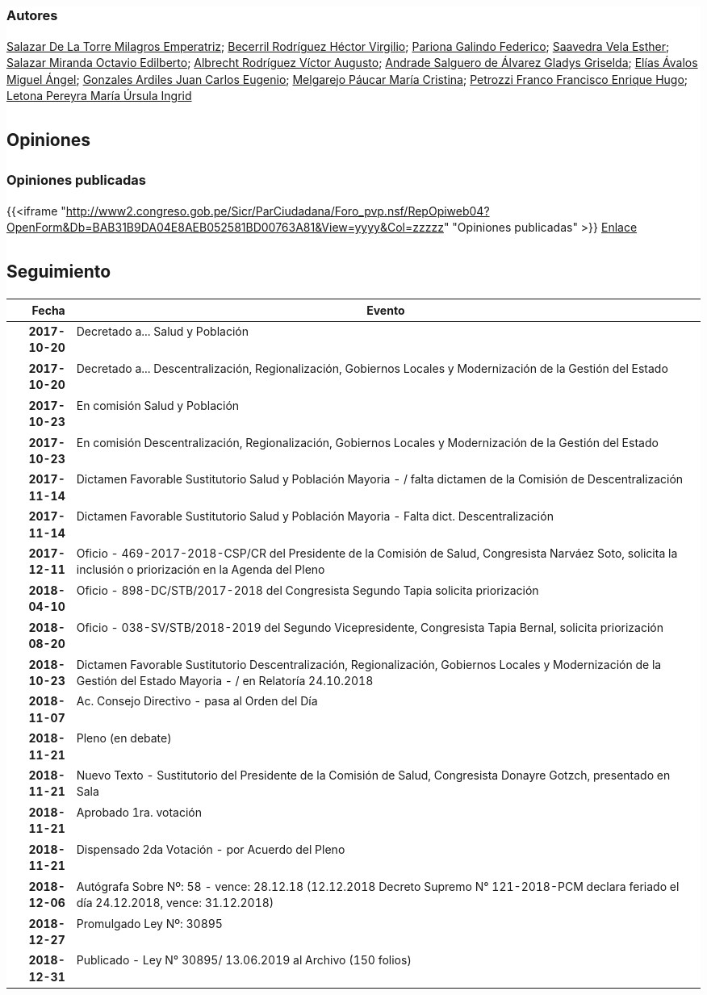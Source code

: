 ### Autores

[Salazar De La Torre Milagros Emperatriz](mailto:mailto:msalazard@congreso.gob.pe); [Becerril Rodríguez Héctor Virgilio](mailto:mailto:hbecerril@congreso.gob.pe); [Pariona Galindo Federico](mailto:mailto:fpariona@congreso.gob.pe); [Saavedra Vela Esther](mailto:mailto:esaavedra@congreso.gob.pe); [Salazar Miranda Octavio Edilberto](mailto:mailto:osalazar@congreso.gob.pe); [Albrecht Rodríguez Víctor Augusto](mailto:mailto:valbrecht@congreso.gob.pe); [Andrade Salguero de Álvarez Gladys Griselda](mailto:mailto:gandrade@congreso.gob.pe); [Elías Ávalos Miguel Ángel](mailto:mailto:melias@congreso.gob.pe); [Gonzales Ardiles Juan Carlos Eugenio](mailto:mailto:jgonzalesa@congreso.gob.pe); [Melgarejo Páucar María Cristina](mailto:mailto:mmelgarejo@congreso.gob.pe); [Petrozzi Franco Francisco Enrique Hugo](mailto:mailto:fpetrozzi@congreso.gob.pe); [Letona Pereyra María Úrsula Ingrid](mailto:mailto:mletona@congreso.gob.pe)

## Opiniones

### Opiniones publicadas

{{<iframe "http://www2.congreso.gob.pe/Sicr/ParCiudadana/Foro_pvp.nsf/RepOpiweb04?OpenForm&Db=BAB31B9DA04E8AEB052581BD00763A81&View=yyyy&Col=zzzzz" "Opiniones publicadas" >}}
[Enlace](http://www2.congreso.gob.pe/Sicr/ParCiudadana/Foro_pvp.nsf/RepOpiweb04?OpenForm&Db=BAB31B9DA04E8AEB052581BD00763A81&View=yyyy&Col=zzzzz)


## Seguimiento

| Fecha | Evento |
|------:|--------|
| **2017-10-20** | Decretado a... Salud y Población |
| **2017-10-20** | Decretado a... Descentralización, Regionalización, Gobiernos Locales y Modernización de la Gestión del Estado |
| **2017-10-23** | En comisión Salud y Población |
| **2017-10-23** | En comisión Descentralización, Regionalización, Gobiernos Locales y Modernización de la Gestión del Estado |
| **2017-11-14** | Dictamen Favorable Sustitutorio Salud y Población Mayoria - / falta dictamen de la Comisión de Descentralización |
| **2017-11-14** | Dictamen Favorable Sustitutorio Salud y Población Mayoria - Falta dict. Descentralización |
| **2017-12-11** | Oficio - 469-2017-2018-CSP/CR del Presidente de la Comisión de Salud, Congresista Narváez Soto, solicita la inclusión o priorización en la Agenda del Pleno |
| **2018-04-10** | Oficio - 898-DC/STB/2017-2018 del Congresista Segundo Tapia solicita priorización |
| **2018-08-20** | Oficio - 038-SV/STB/2018-2019 del Segundo Vicepresidente, Congresista Tapia Bernal, solicita priorización |
| **2018-10-23** | Dictamen Favorable Sustitutorio Descentralización, Regionalización, Gobiernos Locales y Modernización de la Gestión del Estado Mayoria - / en Relatoría 24.10.2018 |
| **2018-11-07** | Ac. Consejo Directivo - pasa al Orden del Día |
| **2018-11-21** | Pleno (en debate) |
| **2018-11-21** | Nuevo Texto - Sustitutorio del Presidente de la Comisión de Salud, Congresista Donayre Gotzch, presentado en Sala |
| **2018-11-21** | Aprobado 1ra. votación |
| **2018-11-21** | Dispensado 2da Votación - por Acuerdo del Pleno |
| **2018-12-06** | Autógrafa Sobre Nº: 58 - vence: 28.12.18 (12.12.2018 Decreto Supremo N° 121-2018-PCM declara feriado el día 24.12.2018, vence: 31.12.2018) |
| **2018-12-27** | Promulgado Ley Nº: 30895 |
| **2018-12-31** | Publicado - Ley N° 30895/ 13.06.2019 al Archivo (150 folios) |
